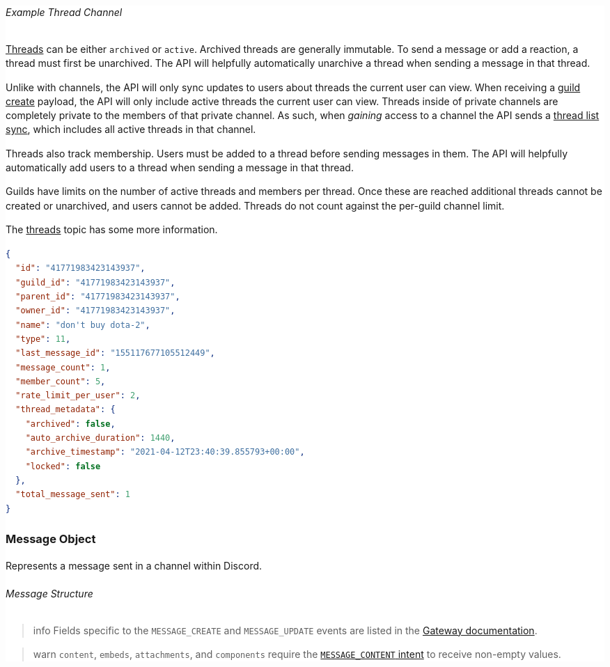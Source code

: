 ###### Example Thread Channel

[Threads](#DOCS_TOPICS_THREADS) can be either `archived` or `active`.  Archived threads are generally immutable.  To send a message or add a reaction, a thread must first be unarchived.  The API will helpfully automatically unarchive a thread when sending a message in that thread.

Unlike with channels, the API will only sync updates to users about threads the current user can view.  When receiving a [guild create](#DOCS_TOPICS_GATEWAY_EVENTS/guild-create) payload, the API will only include active threads the current user can view.  Threads inside of private channels are completely private to the members of that private channel.  As such, when _gaining_ access to a channel the API sends a [thread list sync](#DOCS_TOPICS_GATEWAY_EVENTS/thread-list-sync), which includes all active threads in that channel.

Threads also track membership.  Users must be added to a thread before sending messages in them.  The API will helpfully automatically add users to a thread when sending a message in that thread.

Guilds have limits on the number of active threads and members per thread.  Once these are reached additional threads cannot be created or unarchived, and users cannot be added.  Threads do not count against the per-guild channel limit.

The [threads](#DOCS_TOPICS_THREADS) topic has some more information.

```json
{
  "id": "41771983423143937",
  "guild_id": "41771983423143937",
  "parent_id": "41771983423143937",
  "owner_id": "41771983423143937",
  "name": "don't buy dota-2",
  "type": 11,
  "last_message_id": "155117677105512449",
  "message_count": 1,
  "member_count": 5,
  "rate_limit_per_user": 2,
  "thread_metadata": {
    "archived": false,
    "auto_archive_duration": 1440,
    "archive_timestamp": "2021-04-12T23:40:39.855793+00:00",
    "locked": false
  },
  "total_message_sent": 1
}
```

### Message Object

Represents a message sent in a channel within Discord.

###### Message Structure

> info
> Fields specific to the `MESSAGE_CREATE` and `MESSAGE_UPDATE` events are listed in the [Gateway documentation](#DOCS_TOPICS_GATEWAY_EVENTS/message-create).

> warn
> `content`, `embeds`, `attachments`, and `components` require the [`MESSAGE_CONTENT` intent](#DOCS_TOPICS_GATEWAY/message-content-intent) to receive non-empty values.
